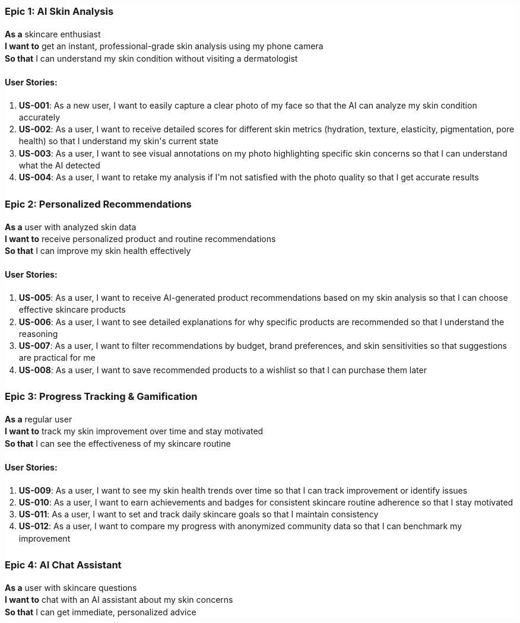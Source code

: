 ### Epic 1: AI Skin Analysis
**As a** skincare enthusiast  
**I want to** get an instant, professional-grade skin analysis using my phone camera  
**So that** I can understand my skin condition without visiting a dermatologist

#### User Stories:
1. **US-001**: As a new user, I want to easily capture a clear photo of my face so that the AI can analyze my skin condition accurately
2. **US-002**: As a user, I want to receive detailed scores for different skin metrics (hydration, texture, elasticity, pigmentation, pore health) so that I understand my skin's current state
3. **US-003**: As a user, I want to see visual annotations on my photo highlighting specific skin concerns so that I can understand what the AI detected
4. **US-004**: As a user, I want to retake my analysis if I'm not satisfied with the photo quality so that I get accurate results

### Epic 2: Personalized Recommendations
**As a** user with analyzed skin data  
**I want to** receive personalized product and routine recommendations  
**So that** I can improve my skin health effectively

#### User Stories:
1. **US-005**: As a user, I want to receive AI-generated product recommendations based on my skin analysis so that I can choose effective skincare products
2. **US-006**: As a user, I want to see detailed explanations for why specific products are recommended so that I understand the reasoning
3. **US-007**: As a user, I want to filter recommendations by budget, brand preferences, and skin sensitivities so that suggestions are practical for me
4. **US-008**: As a user, I want to save recommended products to a wishlist so that I can purchase them later

### Epic 3: Progress Tracking & Gamification
**As a** regular user  
**I want to** track my skin improvement over time and stay motivated  
**So that** I can see the effectiveness of my skincare routine

#### User Stories:
1. **US-009**: As a user, I want to see my skin health trends over time so that I can track improvement or identify issues
2. **US-010**: As a user, I want to earn achievements and badges for consistent skincare routine adherence so that I stay motivated
3. **US-011**: As a user, I want to set and track daily skincare goals so that I maintain consistency
4. **US-012**: As a user, I want to compare my progress with anonymized community data so that I can benchmark my improvement

### Epic 4: AI Chat Assistant
**As a** user with skincare questions  
**I want to** chat with an AI assistant about my skin concerns  
**So that** I can get immediate, personalized advice
